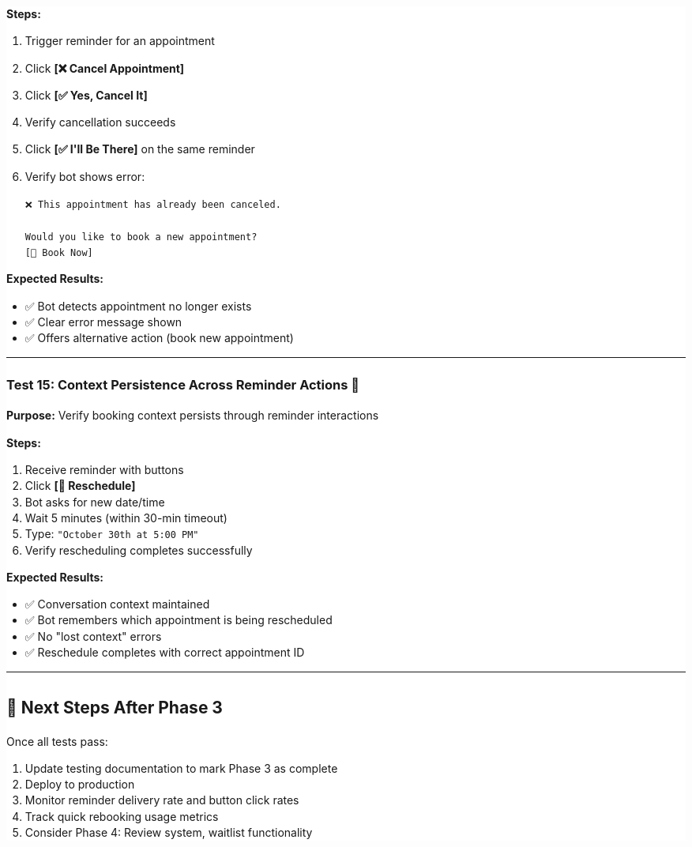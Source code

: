 **Steps:**

1. Trigger reminder for an appointment
2. Click **[❌ Cancel Appointment]**
3. Click **[✅ Yes, Cancel It]**
4. Verify cancellation succeeds
5. Click **[✅ I'll Be There]** on the same reminder
6. Verify bot shows error:

   ```
   ❌ This appointment has already been canceled.

   Would you like to book a new appointment?
   [📅 Book Now]
   ```

**Expected Results:**

- ✅ Bot detects appointment no longer exists
- ✅ Clear error message shown
- ✅ Offers alternative action (book new appointment)

---

### **Test 15: Context Persistence Across Reminder Actions** 🔄

**Purpose:** Verify booking context persists through reminder interactions

**Steps:**

1. Receive reminder with buttons
2. Click **[🔄 Reschedule]**
3. Bot asks for new date/time
4. Wait 5 minutes (within 30-min timeout)
5. Type: `"October 30th at 5:00 PM"`
6. Verify rescheduling completes successfully

**Expected Results:**

- ✅ Conversation context maintained
- ✅ Bot remembers which appointment is being rescheduled
- ✅ No "lost context" errors
- ✅ Reschedule completes with correct appointment ID

---

## 🚀 Next Steps After Phase 3

Once all tests pass:

1. Update testing documentation to mark Phase 3 as complete
2. Deploy to production
3. Monitor reminder delivery rate and button click rates
4. Track quick rebooking usage metrics
5. Consider Phase 4: Review system, waitlist functionality
